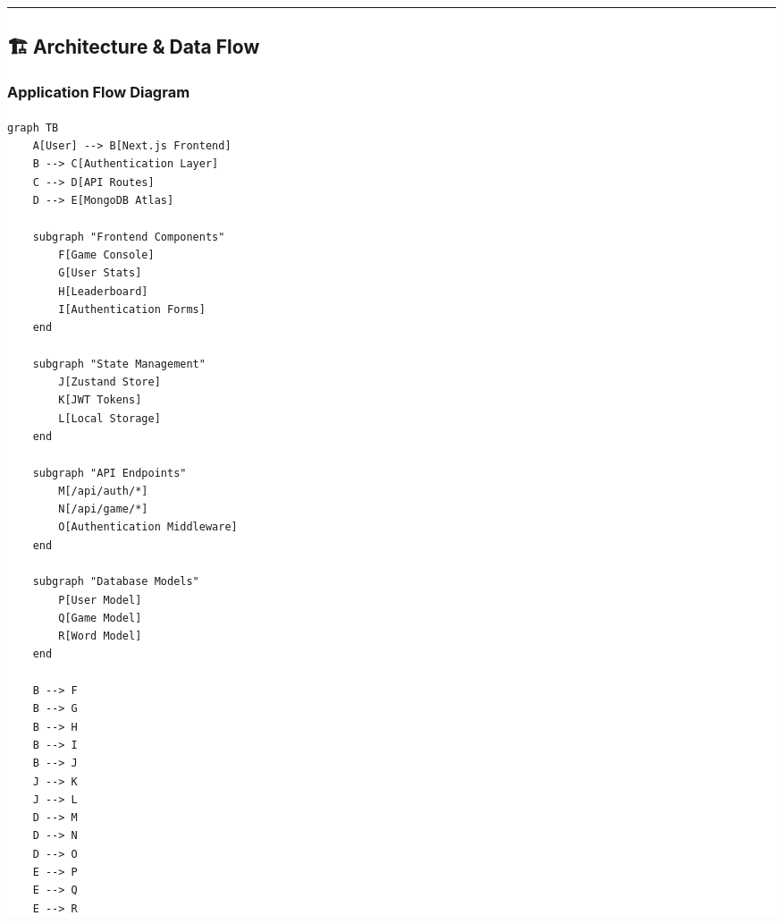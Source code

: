 </div>

---

## 🏗️ Architecture & Data Flow

### Application Flow Diagram

```mermaid
graph TB
    A[User] --> B[Next.js Frontend]
    B --> C[Authentication Layer]
    C --> D[API Routes]
    D --> E[MongoDB Atlas]

    subgraph "Frontend Components"
        F[Game Console]
        G[User Stats]
        H[Leaderboard]
        I[Authentication Forms]
    end

    subgraph "State Management"
        J[Zustand Store]
        K[JWT Tokens]
        L[Local Storage]
    end

    subgraph "API Endpoints"
        M[/api/auth/*]
        N[/api/game/*]
        O[Authentication Middleware]
    end

    subgraph "Database Models"
        P[User Model]
        Q[Game Model]
        R[Word Model]
    end

    B --> F
    B --> G
    B --> H
    B --> I
    B --> J
    J --> K
    J --> L
    D --> M
    D --> N
    D --> O
    E --> P
    E --> Q
    E --> R
```

